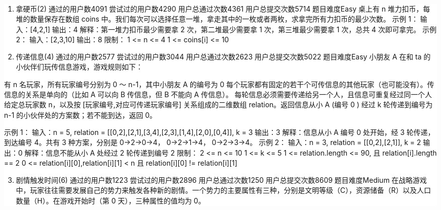1. 拿硬币(2)
通过的用户数4091
尝试过的用户数4290
用户总通过次数4361
用户总提交次数5714
题目难度Easy
桌上有 n 堆力扣币，每堆的数量保存在数组 coins 中。我们每次可以选择任意一堆，拿走其中的一枚或者两枚，求拿完所有力扣币的最少次数。
示例 1：
输入：[4,2,1]
输出：4
解释：第一堆力扣币最少需要拿 2 次，第二堆最少需要拿 1 次，第三堆最少需要拿 1 次，总共 4 次即可拿完。
示例 2：
输入：[2,3,10]
输出：8
限制：
1 <= n <= 4
1 <= coins[i] <= 10

2. 传递信息(4)
通过的用户数2577
尝试过的用户数3044
用户总通过次数2623
用户总提交次数5022
题目难度Easy
小朋友 A 在和 ta 的小伙伴们玩传信息游戏，游戏规则如下：

有 n 名玩家，所有玩家编号分别为 0 ～ n-1，其中小朋友 A 的编号为 0
每个玩家都有固定的若干个可传信息的其他玩家（也可能没有）。传信息的关系是单向的（比如 A 可以向 B 传信息，但 B 不能向 A 传信息）。
每轮信息必须需要传递给另一个人，且信息可重复经过同一个人
给定总玩家数 n，以及按 [玩家编号,对应可传递玩家编号] 关系组成的二维数组 relation。返回信息从小 A (编号 0 ) 经过 k 轮传递到编号为 n-1 的小伙伴处的方案数；若不能到达，返回 0。

示例 1：
输入：n = 5, relation = [[0,2],[2,1],[3,4],[2,3],[1,4],[2,0],[0,4]], k = 3
输出：3
解释：信息从小 A 编号 0 处开始，经 3 轮传递，到达编号 4。共有 3 种方案，分别是 0->2->0->4， 0->2->1->4， 0->2->3->4。
示例 2：
输入：n = 3, relation = [[0,2],[2,1]], k = 2
输出：0
解释：信息不能从小 A 处经过 2 轮传递到编号 2
限制：
2 <= n <= 10
1 <= k <= 5
1 <= relation.length <= 90, 且 relation[i].length == 2
0 <= relation[i][0],relation[i][1] < n 且 relation[i][0] != relation[i][1]

3. 剧情触发时间(6)
通过的用户数1223
尝试过的用户数2896
用户总通过次数1250
用户总提交次数8609
题目难度Medium
在战略游戏中，玩家往往需要发展自己的势力来触发各种新的剧情。一个势力的主要属性有三种，分别是文明等级（C），资源储备（R）以及人口数量（H）。在游戏开始时（第 0 天），三种属性的值均为 0。
